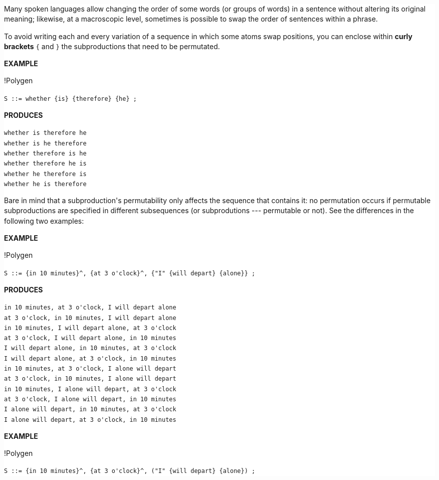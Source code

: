 Many spoken languages allow changing the order of some words (or groups of words) in a sentence without altering its original meaning; likewise, at a macroscopic level, sometimes is possible to swap the order of sentences within a phrase.

To avoid writing each and every variation of a sequence in which some atoms swap positions, you can enclose within **curly brackets** `{` and `}` the subproductions that need to be permutated.

**EXAMPLE**

!Polygen
~~~~~~~~~~~~~~~~~~~~~~~~~~~~~~~~~~~~~~~~~~~~~~~~~~~~~~~~~~~~~~~~~~~~~~~~~~~~~~
S ::= whether {is} {therefore} {he} ;
~~~~~~~~~~~~~~~~~~~~~~~~~~~~~~~~~~~~~~~~~~~~~~~~~~~~~~~~~~~~~~~~~~~~~~~~~~~~~~

**PRODUCES**

~~~~~~~~~~~~~~~~~~~~~~~~~~~~~~~~~~~~~~~~~~~~~~~~~~~~~~~~~~~~~~~~~~~~~~~~~~~~~~
whether is therefore he
whether is he therefore
whether therefore is he
whether therefore he is
whether he therefore is
whether he is therefore
~~~~~~~~~~~~~~~~~~~~~~~~~~~~~~~~~~~~~~~~~~~~~~~~~~~~~~~~~~~~~~~~~~~~~~~~~~~~~~

Bare in mind that a subproduction's permutability only affects the sequence that contains it: no permutation occurs if permutable subproductions are specified in different subsequences (or subprodutions --- permutable or not). See the differences in the following two examples:

**EXAMPLE**

!Polygen
~~~~~~~~~~~~~~~~~~~~~~~~~~~~~~~~~~~~~~~~~~~~~~~~~~~~~~~~~~~~~~~~~~~~~~~~~~~~~~
S ::= {in 10 minutes}^, {at 3 o'clock}^, {"I" {will depart} {alone}} ;
~~~~~~~~~~~~~~~~~~~~~~~~~~~~~~~~~~~~~~~~~~~~~~~~~~~~~~~~~~~~~~~~~~~~~~~~~~~~~~

**PRODUCES**

~~~~~~~~~~~~~~~~~~~~~~~~~~~~~~~~~~~~~~~~~~~~~~~~~~~~~~~~~~~~~~~~~~~~~~~~~~~~~~
in 10 minutes, at 3 o'clock, I will depart alone
at 3 o'clock, in 10 minutes, I will depart alone
in 10 minutes, I will depart alone, at 3 o'clock
at 3 o'clock, I will depart alone, in 10 minutes
I will depart alone, in 10 minutes, at 3 o'clock
I will depart alone, at 3 o'clock, in 10 minutes
in 10 minutes, at 3 o'clock, I alone will depart
at 3 o'clock, in 10 minutes, I alone will depart
in 10 minutes, I alone will depart, at 3 o'clock
at 3 o'clock, I alone will depart, in 10 minutes
I alone will depart, in 10 minutes, at 3 o'clock
I alone will depart, at 3 o'clock, in 10 minutes
~~~~~~~~~~~~~~~~~~~~~~~~~~~~~~~~~~~~~~~~~~~~~~~~~~~~~~~~~~~~~~~~~~~~~~~~~~~~~~

**EXAMPLE**

!Polygen
~~~~~~~~~~~~~~~~~~~~~~~~~~~~~~~~~~~~~~~~~~~~~~~~~~~~~~~~~~~~~~~~~~~~~~~~~~~~~~
S ::= {in 10 minutes}^, {at 3 o'clock}^, ("I" {will depart} {alone}) ;
~~~~~~~~~~~~~~~~~~~~~~~~~~~~~~~~~~~~~~~~~~~~~~~~~~~~~~~~~~~~~~~~~~~~~~~~~~~~~~
